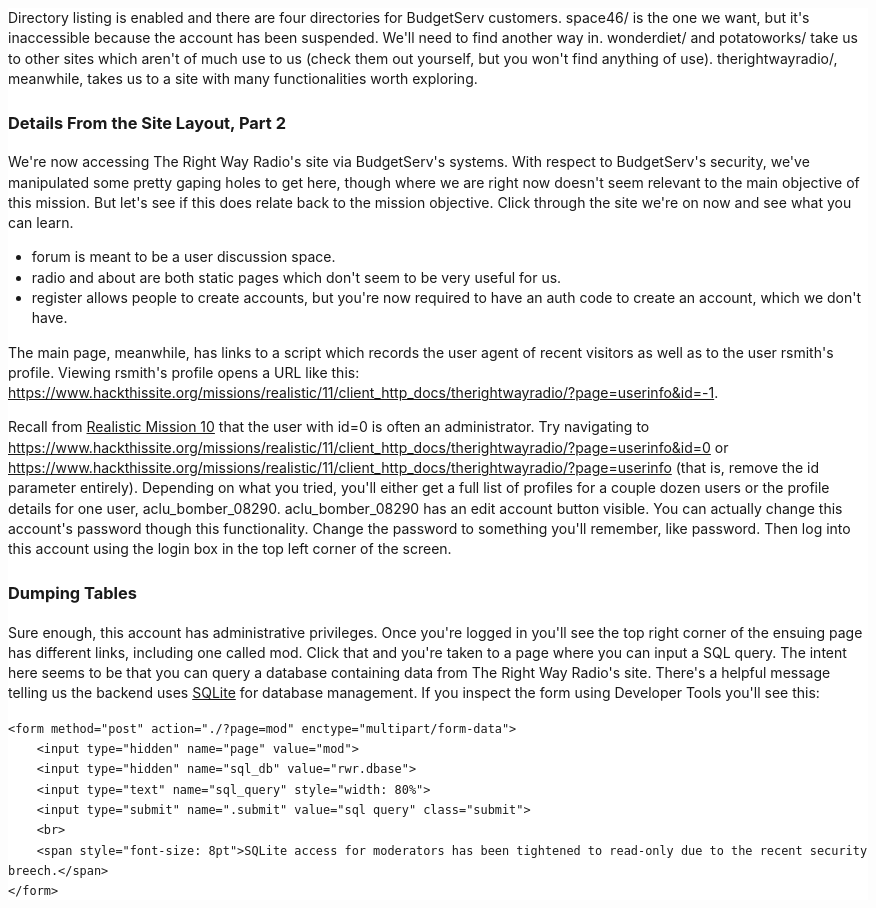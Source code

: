 Directory listing is enabled and there are four directories for BudgetServ
customers. space46/ is the one we want, but it's inaccessible because the
account has been suspended. We'll need to find another way in. wonderdiet/ and
potatoworks/ take us to other sites which aren't of much use to us (check them
out yourself, but you won't find anything of use). therightwayradio/, meanwhile,
takes us to a site with many functionalities worth exploring.

### Details From the Site Layout, Part 2
We're now accessing The Right Way Radio's site via BudgetServ's systems. With
respect to BudgetServ's security, we've manipulated some pretty gaping holes to
get here, though where we are right now doesn't seem relevant to the main
objective of this mission. But let's see if this does relate back to the mission
objective. Click through the site we're on now and see what you can learn.
* forum is meant to be a user discussion space.
* radio and about are both static pages which don't seem to be very useful for
us.
* register allows people to create accounts, but you're now required to have an
auth code to create an account, which we don't have.

The main page, meanwhile, has links to a script which records the user agent of
recent visitors as well as to the user rsmith's profile. Viewing rsmith's
profile opens a URL like this:
https://www.hackthissite.org/missions/realistic/11/client_http_docs/therightwayradio/?page=userinfo&id=-1.

Recall from [Realistic Mission
10](https://github.com/jasonally/hack_this_site_missions/blob/master/realistic/mission_10.md)
that the user with id=0 is often an administrator. Try navigating to
https://www.hackthissite.org/missions/realistic/11/client_http_docs/therightwayradio/?page=userinfo&id=0
or
https://www.hackthissite.org/missions/realistic/11/client_http_docs/therightwayradio/?page=userinfo
(that is, remove the id parameter entirely). Depending on what you tried, you'll
either get a full list of profiles for a couple dozen users or the profile
details for one user, aclu_bomber_08290. aclu_bomber_08290 has an edit account
button visible. You can actually change this account's password though this
functionality. Change the password to something you'll remember, like password.
Then log into this account using the login box in the top left corner of the
screen.

### Dumping Tables
Sure enough, this account has administrative privileges. Once you're logged in
you'll see the top right corner of the ensuing page has different links,
including one called mod. Click that and you're taken to a page where you can
input a SQL query. The intent here seems to be that you can query a database
containing data from The Right Way Radio's site. There's a helpful message
telling us the backend uses [SQLite](https://www.sqlite.org/index.html) for
database management. If you inspect the form using Developer Tools you'll see
this:
```
<form method="post" action="./?page=mod" enctype="multipart/form-data">
	<input type="hidden" name="page" value="mod">
	<input type="hidden" name="sql_db" value="rwr.dbase">
	<input type="text" name="sql_query" style="width: 80%"> 
	<input type="submit" name=".submit" value="sql query" class="submit">
	<br>
	<span style="font-size: 8pt">SQLite access for moderators has been tightened to read-only due to the recent security breech.</span>
</form>
```
